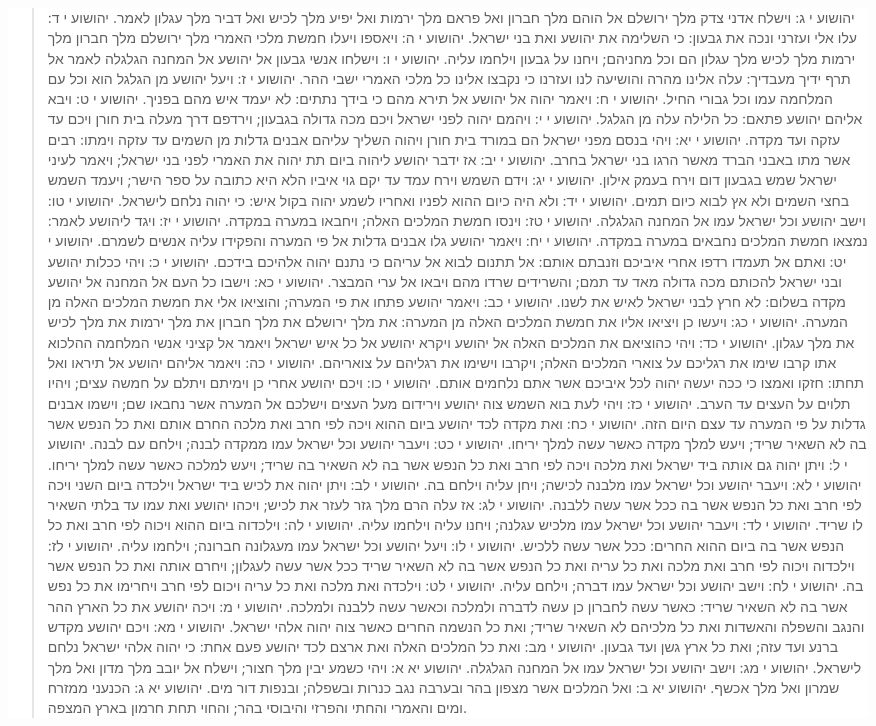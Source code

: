 > יהושוע י ג: וישלח אדני צדק מלך ירושלם אל הוהם מלך חברון ואל פראם מלך ירמות ואל יפיע מלך לכיש ואל דביר מלך עגלון לאמר.
> יהושוע י ד: עלו אלי ועזרני ונכה את גבעון:  כי השלימה את יהושע ואת בני ישראל.
> יהושוע י ה: ויאספו ויעלו חמשת מלכי האמרי מלך ירושלם מלך חברון מלך ירמות מלך לכיש מלך עגלון הם וכל מחניהם; ויחנו על גבעון וילחמו עליה.
> יהושוע י ו: וישלחו אנשי גבעון אל יהושע אל המחנה הגלגלה לאמר אל תרף ידיך מעבדיך:  עלה אלינו מהרה והושיעה לנו ועזרנו כי נקבצו אלינו כל מלכי האמרי ישבי ההר.
> יהושוע י ז: ויעל יהושע מן הגלגל הוא וכל עם המלחמה עמו וכל גבורי החיל.
> יהושוע י ח: ויאמר יהוה אל יהושע אל תירא מהם כי בידך נתתים:  לא יעמד איש מהם בפניך.
> יהושוע י ט: ויבא אליהם יהושע פתאם:  כל הלילה עלה מן הגלגל.
> יהושוע י י: ויהמם יהוה לפני ישראל ויכם מכה גדולה בגבעון; וירדפם דרך מעלה בית חורן ויכם עד עזקה ועד מקדה.
> יהושוע י יא: ויהי בנסם מפני ישראל הם במורד בית חורן ויהוה השליך עליהם אבנים גדלות מן השמים עד עזקה וימתו:  רבים אשר מתו באבני הברד מאשר הרגו בני ישראל בחרב.
> יהושוע י יב: אז ידבר יהושע ליהוה ביום תת יהוה את האמרי לפני בני ישראל; ויאמר לעיני ישראל שמש בגבעון דום וירח בעמק אילון.
> יהושוע י יג: וידם השמש וירח עמד עד יקם גוי איביו הלא היא כתובה על ספר הישר; ויעמד השמש בחצי השמים ולא אץ לבוא כיום תמים.
> יהושוע י יד: ולא היה כיום ההוא לפניו ואחריו לשמע יהוה בקול איש:  כי יהוה נלחם לישראל.
> יהושוע י טו: וישב יהושע וכל ישראל עמו אל המחנה הגלגלה.
> יהושוע י טז: וינסו חמשת המלכים האלה; ויחבאו במערה במקדה.
> יהושוע י יז: ויגד ליהושע לאמר:  נמצאו חמשת המלכים נחבאים במערה במקדה.
> יהושוע י יח: ויאמר יהושע גלו אבנים גדלות אל פי המערה והפקידו עליה אנשים לשמרם.
> יהושוע י יט: ואתם אל תעמדו רדפו אחרי איביכם וזנבתם אותם:  אל תתנום לבוא אל עריהם כי נתנם יהוה אלהיכם בידכם.
> יהושוע י כ: ויהי ככלות יהושע ובני ישראל להכותם מכה גדולה מאד עד תמם; והשרידים שרדו מהם ויבאו אל ערי המבצר.
> יהושוע י כא: וישבו כל העם אל המחנה אל יהושע מקדה בשלום:  לא חרץ לבני ישראל לאיש את לשנו.
> יהושוע י כב: ויאמר יהושע פתחו את פי המערה; והוציאו אלי את חמשת המלכים האלה מן המערה.
> יהושוע י כג: ויעשו כן ויציאו אליו את חמשת המלכים האלה מן המערה:  את מלך ירושלם את מלך חברון את מלך ירמות את מלך לכיש את מלך עגלון.
> יהושוע י כד: ויהי כהוציאם את המלכים האלה אל יהושע ויקרא יהושע אל כל איש ישראל ויאמר אל קציני אנשי המלחמה ההלכוא אתו קרבו שימו את רגליכם על צוארי המלכים האלה; ויקרבו וישימו את רגליהם על צואריהם.
> יהושוע י כה: ויאמר אליהם יהושע אל תיראו ואל תחתו:  חזקו ואמצו כי ככה יעשה יהוה לכל איביכם אשר אתם נלחמים אותם.
> יהושוע י כו: ויכם יהושע אחרי כן וימיתם ויתלם על חמשה עצים; ויהיו תלוים על העצים עד הערב.
> יהושוע י כז: ויהי לעת בוא השמש צוה יהושע וירידום מעל העצים וישלכם אל המערה אשר נחבאו שם; וישמו אבנים גדלות על פי המערה עד עצם היום הזה.
> יהושוע י כח: ואת מקדה לכד יהושע ביום ההוא ויכה לפי חרב ואת מלכה החרם אותם ואת כל הנפש אשר בה לא השאיר שריד; ויעש למלך מקדה כאשר עשה למלך יריחו.
> יהושוע י כט: ויעבר יהושע וכל ישראל עמו ממקדה לבנה; וילחם עם לבנה.
> יהושוע י ל: ויתן יהוה גם אותה ביד ישראל ואת מלכה ויכה לפי חרב ואת כל הנפש אשר בה לא השאיר בה שריד; ויעש למלכה כאשר עשה למלך יריחו.
> יהושוע י לא: ויעבר יהושע וכל ישראל עמו מלבנה לכישה; ויחן עליה וילחם בה.
> יהושוע י לב: ויתן יהוה את לכיש ביד ישראל וילכדה ביום השני ויכה לפי חרב ואת כל הנפש אשר בה ככל אשר עשה ללבנה.
> יהושוע י לג: אז עלה הרם מלך גזר לעזר את לכיש; ויכהו יהושע ואת עמו עד בלתי השאיר לו שריד.
> יהושוע י לד: ויעבר יהושע וכל ישראל עמו מלכיש עגלנה; ויחנו עליה וילחמו עליה.
> יהושוע י לה: וילכדוה ביום ההוא ויכוה לפי חרב ואת כל הנפש אשר בה ביום ההוא החרים:  ככל אשר עשה ללכיש.
> יהושוע י לו: ויעל יהושע וכל ישראל עמו מעגלונה חברונה; וילחמו עליה.
> יהושוע י לז: וילכדוה ויכוה לפי חרב ואת מלכה ואת כל עריה ואת כל הנפש אשר בה לא השאיר שריד ככל אשר עשה לעגלון; ויחרם אותה ואת כל הנפש אשר בה.
> יהושוע י לח: וישב יהושע וכל ישראל עמו דברה; וילחם עליה.
> יהושוע י לט: וילכדה ואת מלכה ואת כל עריה ויכום לפי חרב ויחרימו את כל נפש אשר בה לא השאיר שריד:  כאשר עשה לחברון כן עשה לדברה ולמלכה וכאשר עשה ללבנה ולמלכה.
> יהושוע י מ: ויכה יהושע את כל הארץ ההר והנגב והשפלה והאשדות ואת כל מלכיהם לא השאיר שריד; ואת כל הנשמה החרים כאשר צוה יהוה אלהי ישראל.
> יהושוע י מא: ויכם יהושע מקדש ברנע ועד עזה; ואת כל ארץ גשן ועד גבעון.
> יהושוע י מב: ואת כל המלכים האלה ואת ארצם לכד יהושע פעם אחת:  כי יהוה אלהי ישראל נלחם לישראל.
> יהושוע י מג: וישב יהושע וכל ישראל עמו אל המחנה הגלגלה.
> יהושוע יא א: ויהי כשמע יבין מלך חצור; וישלח אל יובב מלך מדון ואל מלך שמרון ואל מלך אכשף.
> יהושוע יא ב: ואל המלכים אשר מצפון בהר ובערבה נגב כנרות ובשפלה; ובנפות דור מים.
> יהושוע יא ג: הכנעני ממזרח ומים והאמרי והחתי והפרזי והיבוסי בהר; והחוי תחת חרמון בארץ המצפה.